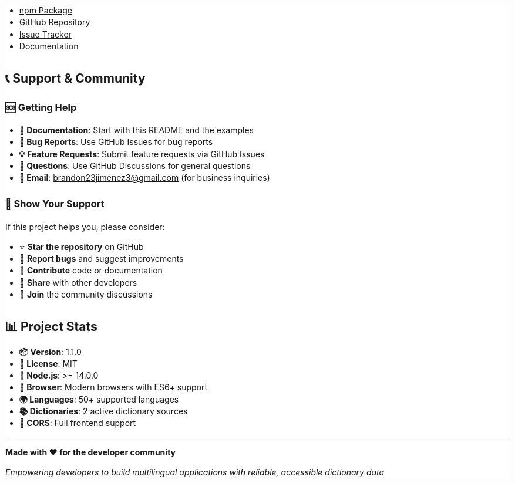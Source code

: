 - [npm Package](https://www.npmjs.com/package/multi-dictionary-scraper)
- [GitHub Repository](https://github.com/yourusername/multi-dictionary-scraper)
- [Issue Tracker](https://github.com/yourusername/multi-dictionary-scraper/issues)
- [Documentation](https://github.com/yourusername/multi-dictionary-scraper/blob/main/README.md)

## 📞 Support & Community

### 🆘 Getting Help

- **📖 Documentation**: Start with this README and the examples
- **🐛 Bug Reports**: Use GitHub Issues for bug reports
- **💡 Feature Requests**: Submit feature requests via GitHub Issues
- **💬 Questions**: Use GitHub Discussions for general questions
- **📧 Email**: brandon23jimenez3@gmail.com (for business inquiries)

### 🌟 Show Your Support

If this project helps you, please consider:

- ⭐ **Star the repository** on GitHub
- 🐛 **Report bugs** and suggest improvements
- 📝 **Contribute** code or documentation
- 📢 **Share** with other developers
- 💬 **Join** the community discussions

## 📊 Project Stats

- **📦 Version**: 1.1.0
- **📝 License**: MIT
- **🔧 Node.js**: >= 14.0.0
- **📱 Browser**: Modern browsers with ES6+ support
- **🌍 Languages**: 50+ supported languages
- **📚 Dictionaries**: 2 active dictionary sources
- **🚀 CORS**: Full frontend support

---

**Made with ❤️ for the developer community**

*Empowering developers to build multilingual applications with reliable, accessible dictionary data*
